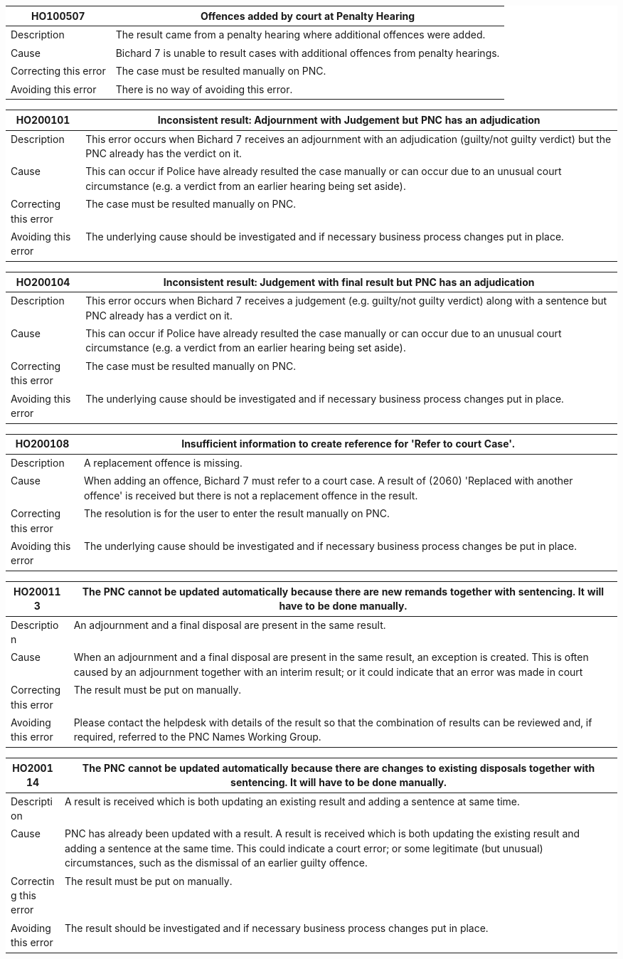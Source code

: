 | <span id="HO100507">HO100507</span> | Offences added by court at Penalty Hearing |
|----------|----------|
| Description | The result came from a penalty hearing where additional offences were added. |
| Cause | Bichard 7 is unable to result cases with additional offences from penalty hearings. |
| Correcting this error | The case must be resulted manually on PNC. |
| Avoiding this error | There is no way of avoiding this error. |

| <span id="HO200101">HO200101</span> | Inconsistent result: Adjournment with Judgement but PNC has an adjudication |
|----------|----------|
| Description | This error occurs when Bichard 7 receives an adjournment with an adjudication (guilty/not guilty verdict) but the PNC already has the verdict on it. |
| Cause | This can occur if Police have already resulted the case manually or can occur due to an unusual court circumstance (e.g. a verdict from an earlier hearing being set aside). |
| Correcting this error | The case must be resulted manually on PNC. |
| Avoiding this error | The underlying cause should be investigated and if necessary business process changes put in place. |

| <span id="HO200104">HO200104</span> | Inconsistent result: Judgement with final result but PNC has an adjudication |
|----------|----------|
| Description | This error occurs when Bichard 7 receives a judgement (e.g. guilty/not guilty verdict) along with a sentence but PNC already has a verdict on it. |
| Cause | This can occur if Police have already resulted the case manually or can occur due to an unusual court circumstance (e.g. a verdict from an earlier hearing being set aside). |
| Correcting this error | The case must be resulted manually on PNC. |
| Avoiding this error | The underlying cause should be investigated and if necessary business process changes put in place. |

| <span id="HO200108">HO200108</span> | Insufficient information to create reference for 'Refer to court Case'. |
|----------|----------|
| Description | A replacement offence is missing. |
| Cause | When adding an offence, Bichard 7 must refer to a court case. A result of (2060) 'Replaced with another offence' is received but there is not a replacement offence in the result. |
| Correcting this error | The resolution is for the user to enter the result manually on PNC. |
| Avoiding this error | The underlying cause should be investigated and if necessary business process changes be put in place. |

| <span id="HO200113">HO200113</span> | The PNC cannot be updated automatically because there are new remands together with sentencing. It will have to be done manually. |
|----------|----------|
| Description | An adjournment and a final disposal are present in the same result. |
| Cause | When an adjournment and a final disposal are present in the same result, an exception is created. This is often caused by an adjournment together with an interim result; or it could indicate that an error was made in court |
| Correcting this error | The result must be put on manually. |
| Avoiding this error | Please contact the helpdesk with details of the result so that the combination of results can be reviewed and, if required, referred to the PNC Names Working Group. |

| <span id="HO200114">HO200114</span> | The PNC cannot be updated automatically because there are changes to existing disposals together with sentencing. It will have to be done manually. |
|----------|----------|
| Description | A result is received which is both updating an existing result and adding a sentence at same time. |
| Cause | PNC has already been updated with a result. A result is received which is both updating the existing result and adding a sentence at the same time. This could indicate a court error; or some legitimate (but unusual) circumstances, such as the dismissal of an earlier guilty offence. |
| Correcting this error | The result must be put on manually. |
| Avoiding this error | The result should be investigated and if necessary business process changes put in place. |
